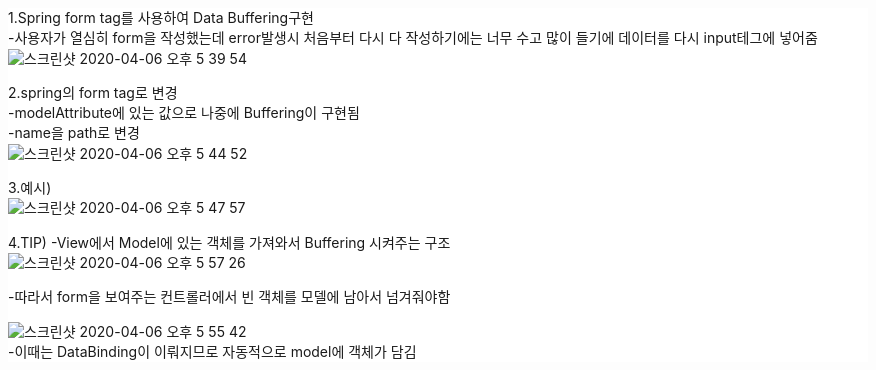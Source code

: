 1.Spring form tag를 사용하여 Data Buffering구현<br>
-사용자가 열심히 form을 작성했는데 error발생시 처음부터 다시 다 작성하기에는 너무 수고 많이 들기에 데이터를 다시 input테그에 넣어줌<br>
<img width="844" alt="스크린샷 2020-04-06 오후 5 39 54" src="https://user-images.githubusercontent.com/44339530/78539496-a1b3d480-782d-11ea-877d-7231e890ecb7.png"><br>

2.spring의 form tag로 변경<br>
-modelAttribute에 있는 값으로 나중에 Buffering이 구현됨<br>
-name을 path로 변경<br>
<img width="581" alt="스크린샷 2020-04-06 오후 5 44 52" src="https://user-images.githubusercontent.com/44339530/78539939-53530580-782e-11ea-9a1a-4f5927632e47.png">

3.예시)<br>
<img width="844" alt="스크린샷 2020-04-06 오후 5 47 57" src="https://user-images.githubusercontent.com/44339530/78540201-c0ff3180-782e-11ea-9473-a7f3b1b82e6c.png"><br>

4.TIP)
-View에서 Model에 있는 객체를 가져와서 Buffering 시켜주는 구조<br>
<img width="844" alt="스크린샷 2020-04-06 오후 5 57 26" src="https://user-images.githubusercontent.com/44339530/78541118-16880e00-7830-11ea-875b-b8dfb7779941.png"><br>

-따라서 form을 보여주는 컨트롤러에서 빈 객체를 모델에 남아서 넘겨줘야함<br>

<img width="576" alt="스크린샷 2020-04-06 오후 5 55 42" src="https://user-images.githubusercontent.com/44339530/78540944-d6c12680-782f-11ea-9390-1407ec6852be.png"><br>
-이때는 DataBinding이 이뤄지므로 자동적으로 model에 객체가 담김<br>


